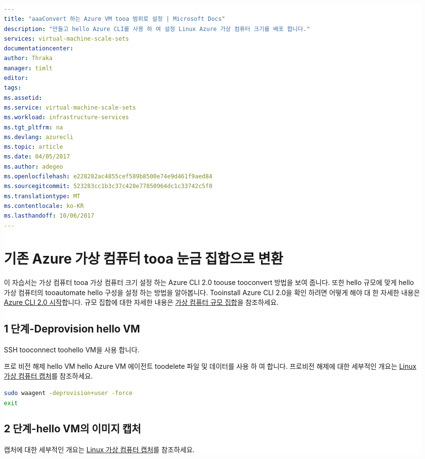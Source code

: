```yaml
---
title: "aaaConvert 하는 Azure VM tooa 범위로 설정 | Microsoft Docs"
description: "만들고 hello Azure CLI를 사용 하 여 설정 Linux Azure 가상 컴퓨터 크기를 배포 합니다."
services: virtual-machine-scale-sets
documentationcenter: 
author: Thraka
manager: timlt
editor: 
tags: 
ms.assetid: 
ms.service: virtual-machine-scale-sets
ms.workload: infrastructure-services
ms.tgt_pltfrm: na
ms.devlang: azurecli
ms.topic: article
ms.date: 04/05/2017
ms.author: adegeo
ms.openlocfilehash: e228282ac4855cef589b8500e74e9d461f9aed84
ms.sourcegitcommit: 523283cc1b3c37c428e77850964dc1c33742c5f0
ms.translationtype: MT
ms.contentlocale: ko-KR
ms.lasthandoff: 10/06/2017
---
```

# <a name="convert-an-existing-azure-virtual-machine-tooa-scale-set"></a>기존 Azure 가상 컴퓨터 tooa 눈금 집합으로 변환

이 자습서는 가상 컴퓨터 tooa 가상 컴퓨터 크기 설정 하는 Azure CLI 2.0 toouse tooconvert 방법을 보여 줍니다. 또한 hello 규모에 맞게 hello 가상 컴퓨터의 tooautomate hello 구성을 설정 하는 방법을 알아봅니다. Tooinstall Azure CLI 2.0을 확인 하려면 어떻게 해야 대 한 자세한 내용은 [Azure CLI 2.0 시작](/cli/azure/get-started-with-azure-cli.md)합니다. 규모 집합에 대한 자세한 내용은 [가상 컴퓨터 규모 집합](../../virtual-machine-scale-sets/virtual-machine-scale-sets-overview.md)을 참조하세요.

## <a name="step-1---deprovision-hello-vm"></a>1 단계-Deprovision hello VM

SSH tooconnect toohello VM을 사용 합니다.

프로 비전 해제 hello VM hello Azure VM 에이전트 toodelete 파일 및 데이터를 사용 하 여 합니다. 프로비전 해제에 대한 세부적인 개요는 [Linux 가상 컴퓨터 캡처](capture-image.md)를 참조하세요.

```bash
sudo waagent -deprovision+user -force
exit
```

## <a name="step-2---capture-an-image-of-hello-vm"></a>2 단계-hello VM의 이미지 캡처

캡처에 대한 세부적인 개요는 [Linux 가상 컴퓨터 캡처](capture-image.md)를 참조하세요.
